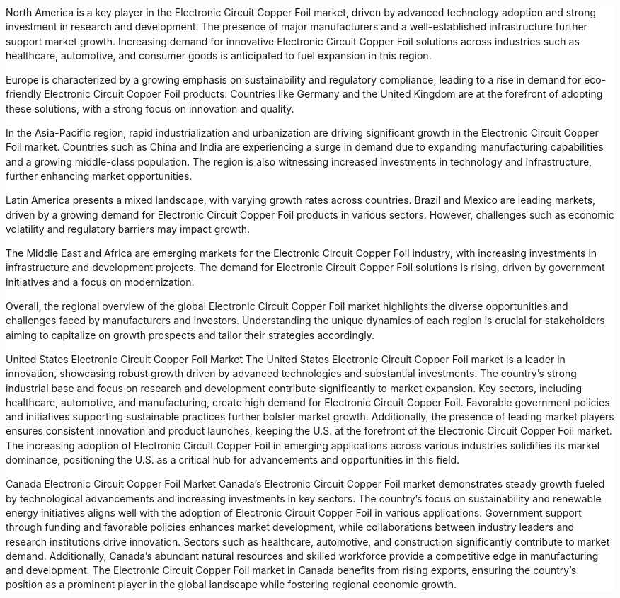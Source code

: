 North America is a key player in the Electronic Circuit Copper Foil market, driven by advanced technology adoption and strong investment in research and development. The presence of major manufacturers and a well-established infrastructure further support market growth. Increasing demand for innovative Electronic Circuit Copper Foil solutions across industries such as healthcare, automotive, and consumer goods is anticipated to fuel expansion in this region.

Europe is characterized by a growing emphasis on sustainability and regulatory compliance, leading to a rise in demand for eco-friendly Electronic Circuit Copper Foil products. Countries like Germany and the United Kingdom are at the forefront of adopting these solutions, with a strong focus on innovation and quality.

In the Asia-Pacific region, rapid industrialization and urbanization are driving significant growth in the Electronic Circuit Copper Foil market. Countries such as China and India are experiencing a surge in demand due to expanding manufacturing capabilities and a growing middle-class population. The region is also witnessing increased investments in technology and infrastructure, further enhancing market opportunities.

Latin America presents a mixed landscape, with varying growth rates across countries. Brazil and Mexico are leading markets, driven by a growing demand for Electronic Circuit Copper Foil products in various sectors. However, challenges such as economic volatility and regulatory barriers may impact growth.

The Middle East and Africa are emerging markets for the Electronic Circuit Copper Foil industry, with increasing investments in infrastructure and development projects. The demand for Electronic Circuit Copper Foil solutions is rising, driven by government initiatives and a focus on modernization.

Overall, the regional overview of the global Electronic Circuit Copper Foil market highlights the diverse opportunities and challenges faced by manufacturers and investors. Understanding the unique dynamics of each region is crucial for stakeholders aiming to capitalize on growth prospects and tailor their strategies accordingly.

United States Electronic Circuit Copper Foil Market
The United States Electronic Circuit Copper Foil market is a leader in innovation, showcasing robust growth driven by advanced technologies and substantial investments. The country’s strong industrial base and focus on research and development contribute significantly to market expansion. Key sectors, including healthcare, automotive, and manufacturing, create high demand for Electronic Circuit Copper Foil. Favorable government policies and initiatives supporting sustainable practices further bolster market growth. Additionally, the presence of leading market players ensures consistent innovation and product launches, keeping the U.S. at the forefront of the Electronic Circuit Copper Foil market. The increasing adoption of Electronic Circuit Copper Foil in emerging applications across various industries solidifies its market dominance, positioning the U.S. as a critical hub for advancements and opportunities in this field.

Canada Electronic Circuit Copper Foil Market
Canada’s Electronic Circuit Copper Foil market demonstrates steady growth fueled by technological advancements and increasing investments in key sectors. The country’s focus on sustainability and renewable energy initiatives aligns well with the adoption of Electronic Circuit Copper Foil in various applications. Government support through funding and favorable policies enhances market development, while collaborations between industry leaders and research institutions drive innovation. Sectors such as healthcare, automotive, and construction significantly contribute to market demand. Additionally, Canada’s abundant natural resources and skilled workforce provide a competitive edge in manufacturing and development. The Electronic Circuit Copper Foil market in Canada benefits from rising exports, ensuring the country’s position as a prominent player in the global landscape while fostering regional economic growth.
